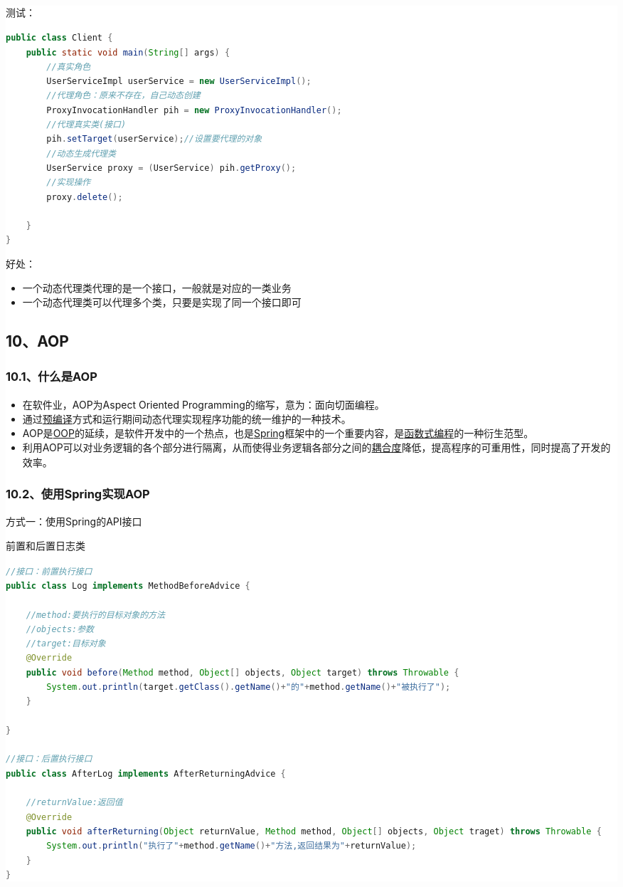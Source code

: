 测试：

```java
public class Client {
    public static void main(String[] args) {
        //真实角色
        UserServiceImpl userService = new UserServiceImpl();
        //代理角色：原来不存在，自己动态创建
        ProxyInvocationHandler pih = new ProxyInvocationHandler();
        //代理真实类(接口)
        pih.setTarget(userService);//设置要代理的对象
        //动态生成代理类
        UserService proxy = (UserService) pih.getProxy();
        //实现操作
        proxy.delete();

    }
}
```

好处：

- 一个动态代理类代理的是一个接口，一般就是对应的一类业务
- 一个动态代理类可以代理多个类，只要是实现了同一个接口即可

## 10、AOP

### 10.1、什么是AOP

- 在软件业，AOP为Aspect Oriented Programming的缩写，意为：面向切面编程。
- 通过[预编译](https://baike.baidu.com/item/预编译/3191547)方式和运行期间动态代理实现程序功能的统一维护的一种技术。
- AOP是[OOP](https://baike.baidu.com/item/OOP)的延续，是软件开发中的一个热点，也是[Spring](https://baike.baidu.com/item/Spring)框架中的一个重要内容，是[函数式编程](https://baike.baidu.com/item/函数式编程/4035031)的一种衍生范型。
- 利用AOP可以对业务逻辑的各个部分进行隔离，从而使得业务逻辑各部分之间的[耦合度](https://baike.baidu.com/item/耦合度/2603938)降低，提高程序的可重用性，同时提高了开发的效率。

### 10.2、使用Spring实现AOP

方式一：使用Spring的API接口

前置和后置日志类

```java
//接口：前置执行接口
public class Log implements MethodBeforeAdvice {

    //method:要执行的目标对象的方法
    //objects:参数
    //target:目标对象
    @Override
    public void before(Method method, Object[] objects, Object target) throws Throwable {
        System.out.println(target.getClass().getName()+"的"+method.getName()+"被执行了");
    }

}

//接口：后置执行接口
public class AfterLog implements AfterReturningAdvice {

    //returnValue:返回值
    @Override
    public void afterReturning(Object returnValue, Method method, Object[] objects, Object traget) throws Throwable {
        System.out.println("执行了"+method.getName()+"方法,返回结果为"+returnValue);
    }
}
```